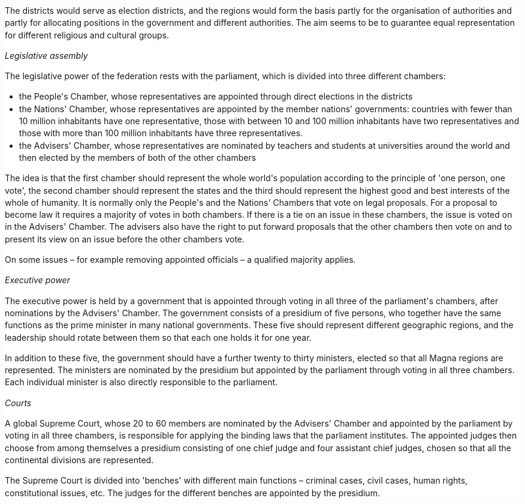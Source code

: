 The districts would serve as election districts, and the regions would form the basis partly for the organisation of authorities and partly for allocating positions in the government and different authorities. The aim seems to be to guarantee equal representation for different religious and cultural groups.

_Legislative assembly_

The legislative power of the federation rests with the parliament, which is divided into three different chambers:



*   the People's Chamber, whose representatives are appointed through direct elections in the districts
*   the Nations' Chamber, whose representatives are appointed by the member nations' governments: countries with fewer than 10 million inhabitants have one representative, those with between 10 and 100 million inhabitants have two representatives and those with more than 100 million inhabitants have three representatives. 
*   the Advisers' Chamber, whose representatives are nominated by teachers and students at universities around the world and then elected by the members of both of the other chambers

The idea is that the first chamber should represent the whole world's population according to the principle of 'one person, one vote', the second chamber should represent the states and the third should represent the highest good and best interests of the whole of humanity. It is normally only the People's and the Nations' Chambers that vote on legal proposals. For a proposal to become law it requires a majority of votes in both chambers. If there is a tie on an issue in these chambers, the issue is voted on in the Advisers' Chamber. The advisers also have the right to put forward proposals that the other chambers then vote on and to present its view on an issue before the other chambers vote.

On some issues – for example removing appointed officials – a qualified majority applies.

_Executive power_

The executive power is held by a government that is appointed through voting in all three of the parliament's chambers, after nominations by the Advisers' Chamber. The government consists of a presidium of five persons, who together have the same functions as the prime minister in many national governments. These five should represent different geographic regions, and the leadership should rotate between them so that each one holds it for one year. 

In addition to these five, the government should have a further twenty to thirty ministers, elected so that all Magna regions are represented. The ministers are nominated by the presidium but appointed by the parliament through voting in all three chambers. Each individual minister is also directly responsible to the parliament.

_Courts_

A global Supreme Court, whose 20 to 60 members are nominated by the Advisers' Chamber and appointed by the parliament by voting in all three chambers, is responsible for applying the binding laws that the parliament institutes. The appointed judges then choose from among themselves a presidium consisting of one chief judge and four assistant chief judges, chosen so that all the continental divisions are represented. 

The Supreme Court is divided into 'benches' with different main functions – criminal cases, civil cases, human rights, constitutional issues, etc. The judges for the different benches are appointed by the presidium.
